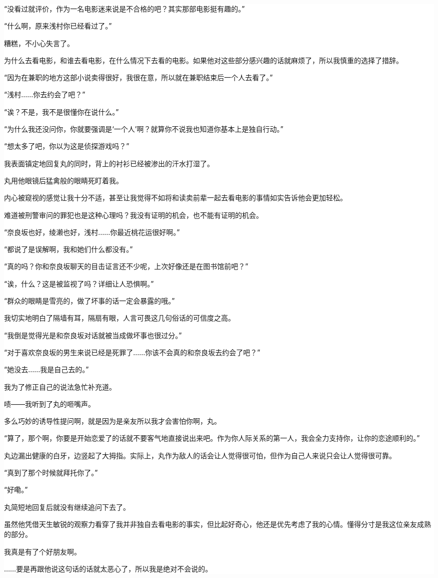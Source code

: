 “没看过就评价，作为一名电影迷来说是不合格的吧？其实那部电影挺有趣的。”

“什么啊，原来浅村你已经看过了。”

糟糕，不小心失言了。

为什么去看电影，和谁去看电影，在什么情况下去看的电影。如果他对这些部分感兴趣的话就麻烦了，所以我慎重的选择了措辞。

“因为在兼职的地方这部小说卖得很好，我很在意，所以就在兼职结束后一个人去看了。”

“浅村……你去约会了吧？”

“诶？不是，我不是很懂你在说什么。”

“为什么我还没问你，你就要强调是‘一个人’啊？就算你不说我也知道你基本上是独自行动。”

“想太多了吧，你以为这是侦探游戏吗？”

我表面镇定地回复丸的同时，背上的衬衫已经被渗出的汗水打湿了。

丸用他眼镜后猛禽般的眼睛死盯着我。

内心被窥视的感觉让我十分不适，甚至让我觉得不如将和读卖前辈一起去看电影的事情如实告诉他会更加轻松。

难道被刑警审问的罪犯也是这种心理吗？我没有证明的机会，也不能有证明的机会。

“奈良坂也好，绫濑也好，浅村……你最近桃花运很好啊。”

“都说了是误解啊，我和她们什么都没有。”

“真的吗？你和奈良坂聊天的目击证言还不少呢，上次好像还是在图书馆前吧？”

“诶，什么？这是被监视了吗？详细让人恐惧啊。”

“群众的眼睛是雪亮的，做了坏事的话一定会暴露的哦。”

我切实地明白了隔墙有耳，隔扇有眼，人言可畏这几句俗话的可信度之高。

“我倒是觉得光是和奈良坂对话就被当成做坏事也很过分。”

“对于喜欢奈良坂的男生来说已经是死罪了……你该不会真的和奈良坂去约会了吧？”

“她没去……我是自己去的。”

我为了修正自己的说法急忙补充道。

啧——我听到了丸的咂嘴声。

多么巧妙的诱导性提问啊，就是因为是亲友所以我才会害怕你啊，丸。

“算了，那个啊，你要是开始恋爱了的话就不要客气地直接说出来吧。作为你人际关系的第一人，我会全力支持你，让你的恋途顺利的。”

丸边漏出健康的白牙，边竖起了大拇指。实际上，丸作为敌人的话会让人觉得很可怕，但作为自己人来说只会让人觉得很可靠。

“真到了那个时候就拜托你了。”

“好嘞。”

丸简短地回复后就没有继续追问下去了。

虽然他凭借天生敏锐的观察力看穿了我并非独自去看电影的事实，但比起好奇心，他还是优先考虑了我的心情。懂得分寸是我这位亲友成熟的部分。

我真是有了个好朋友啊。

……要是再跟他说这句话的话就太恶心了，所以我是绝对不会说的。
